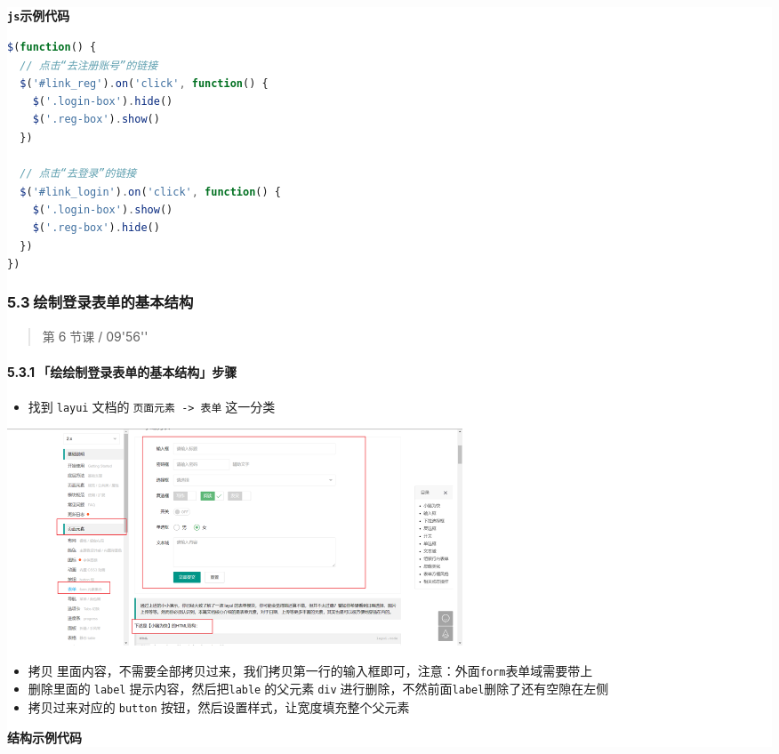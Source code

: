 **`js`示例代码**

```javascript
$(function() {
  // 点击“去注册账号”的链接
  $('#link_reg').on('click', function() {
    $('.login-box').hide()
    $('.reg-box').show()
  })

  // 点击“去登录”的链接
  $('#link_login').on('click', function() {
    $('.login-box').show()
    $('.reg-box').hide()
  })
})
```

### 5.3 绘制登录表单的基本结构

> 第 6 节课 / 09'56''

#### 5.3.1 「绘绘制登录表单的基本结构」步骤

- 找到 `layui` 文档的 `页面元素 -> 表单` 这一分类

<img src="./assets/day02/login_struct.png" style="zoom:50%;" />

- 拷贝 里面内容，不需要全部拷贝过来，我们拷贝第一行的输入框即可，注意：外面`form`表单域需要带上
- 删除里面的 `label` 提示内容，然后把`lable` 的父元素 `div` 进行删除，不然前面`label`删除了还有空隙在左侧
- 拷贝过来对应的 `button` 按钮，然后设置样式，让宽度填充整个父元素

**结构示例代码**
